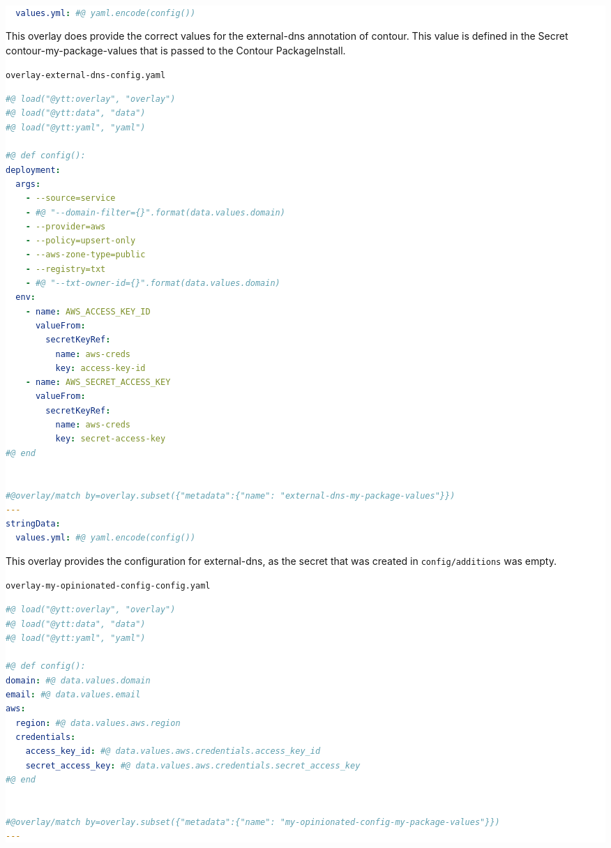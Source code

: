 ```yaml
  values.yml: #@ yaml.encode(config())
```

This overlay does provide the correct values for the external-dns annotation of contour. This value is defined in the Secret contour-my-package-values that is passed to the Contour PackageInstall.

`overlay-external-dns-config.yaml`

```yaml
#@ load("@ytt:overlay", "overlay")
#@ load("@ytt:data", "data")
#@ load("@ytt:yaml", "yaml")

#@ def config():
deployment:
  args:
    - --source=service
    - #@ "--domain-filter={}".format(data.values.domain)
    - --provider=aws
    - --policy=upsert-only
    - --aws-zone-type=public
    - --registry=txt
    - #@ "--txt-owner-id={}".format(data.values.domain)
  env:
    - name: AWS_ACCESS_KEY_ID
      valueFrom:
        secretKeyRef:
          name: aws-creds
          key: access-key-id
    - name: AWS_SECRET_ACCESS_KEY
      valueFrom:
        secretKeyRef:
          name: aws-creds
          key: secret-access-key
#@ end


#@overlay/match by=overlay.subset({"metadata":{"name": "external-dns-my-package-values"}})
---
stringData:
  values.yml: #@ yaml.encode(config())
```

This overlay provides the configuration for external-dns, as the secret that was created in `config/additions` was empty.

`overlay-my-opinionated-config-config.yaml`

```yaml
#@ load("@ytt:overlay", "overlay")
#@ load("@ytt:data", "data")
#@ load("@ytt:yaml", "yaml")

#@ def config():
domain: #@ data.values.domain
email: #@ data.values.email
aws:
  region: #@ data.values.aws.region
  credentials:
    access_key_id: #@ data.values.aws.credentials.access_key_id
    secret_access_key: #@ data.values.aws.credentials.secret_access_key
#@ end


#@overlay/match by=overlay.subset({"metadata":{"name": "my-opinionated-config-my-package-values"}})
---
```